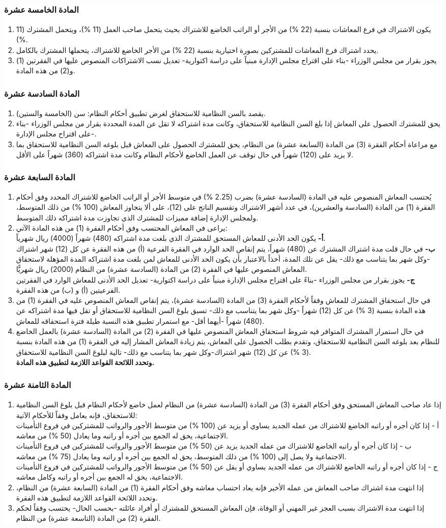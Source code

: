 

### المادة الخامسة عشرة

  1. يكون الاشتراك في فرع المعاشات بنسبة (22 %) من الأجر أو الراتب الخاضع للاشتراك بحيث يتحمل صاحب العمل (11 %)، ويتحمل المشترك (11 %).
  2. يحدد اشتراك فرع المعاشات للمشتركين بصورة اختيارية بنسبة (22 %) من الأجر الخاضع للاشتراك، يتحملها المشترك بالكامل. 
  3. يجوز بقرار من مجلس الوزراء -بناء على اقتراح مجلس الإدارة مبنياً على دراسة اكتوارية- تعديل نسب الاشتراكات المنصوص عليها في الفقرتين (1) و(2) من هذه المادة. 



### المادة السادسة عشرة

  1. يقصد بالسن النظامية للاستحقاق لغرض تطبيق أحكام النظام: سن (الخامسة والستين).
  2. يحق للمشترك الحصول على المعاش إذا بلغ السن النظامية للاستحقاق، وكانت مدة اشتراكه لا تقل عن المدة المحددة بقرار من مجلس الوزراء -بناء على اقتراح مجلس الإدارة-. 
  3. مع مراعاة أحكام الفقرة (3) من المادة (السابعة عشرة) من النظام، يحق للمشترك الحصول على المعاش قبل بلوغه السن النظامية للاستحقاق بما لا يزيد على (120) شهراً في حال توقف عن العمل الخاضع لأحكام النظام وكانت مدة اشتراكه (360) شهراً على الأقل. 



### المادة السابعة عشرة

  1. يُحتسب المعاش المنصوص عليه في المادة (السادسة عشرة) بضرب (2.25 %) في متوسط الأجر أو الراتب الخاضع للاشتراك المحدد وفق أحكام الفقرة (1) من المادة (السادسة والعشرين)، في عدد أشهر الاشتراك وتقسيم الناتج على (12)، على ألا يتجاوز المعاش (100 %) من ذلك المتوسط، ولمجلس الإدارة إضافة مميزات للمشترك الذي تجاوزت مدة اشتراكه ذلك المتوسط.
  2. يراعى في المعاش المحتسب وفق أحكام الفقرة (1) من هذه المادة الآتي:   
**أ-** يكون الحد الأدنى للمعاش المستحق للمشترك الذي بلغت مدة اشتراكه (480) شهراً (4000) ريال شهرياً.  
**ب-** في حال قلت مدة اشتراك المشترك عن (480) شهراً، يتم إنقاص الحد الوارد في الفقرة الفرعية (أ) من هذه الفقرة عن كل (12) شهر اشتراك -وكل شهر بما يتناسب مع ذلك- يقل عن تلك المدة، أخذاً بالاعتبار بأن يكون الحد الأدنى للمعاش لمن بلغت مدة اشتراكه المدة المؤهلة لاستحقاق المعاش المنصوص عليها في الفقرة (2) من المادة (السادسة عشرة) من النظام (2000) ريال شهريًّا.   
**ج-** يجوز بقرار من مجلس الوزراء -بناءً على اقتراح مجلس الإدارة مبنياً على دراسة اكتوارية- تعديل الحد الأدنى للمعاش الوارد في الفقرتين الفرعيتين (أ) و (ب) من هذه الفقرة.
  3. في حال استحقاق المشترك للمعاش وفقاً لأحكام الفقرة (3) من المادة (السادسة عشرة)، يتم إنقاص المعاش المنصوص عليه في الفقرة (1) من هذه المادة بنسبة (3 %) عن كل (12) شهراً -وكل شهر بما يتناسب مع ذلك- تسبق بلوغ السن النظامية للاستحقاق أو تقل فيها مدة اشتراكه عن (480) شهراً -أيهما أقل- مع استمرار تطبيق هذه النسبة طيلة فترة استحقاقه للمعاش. 
  4. في حال استمرار المشترك المتوافر فيه شروط استحقاق المعاش المنصوص عليها في الفقرة (2) من المادة (السادسة عشرة) بالعمل الخاضع للنظام بعد بلوغه السن النظامية للاستحقاق، وتقدم بطلب الحصول على المعاش، يتم زيادة المعاش المشار إليه في الفقرة (1) من هذه المادة بنسبة (3 %) عن كل (12) شهر اشتراك-وكل شهر بما يتناسب مع ذلك- تالية لبلوغ السن النظامية للاستحقاق.   
**وتحدد اللائحة القواعد اللازمة لتطبيق هذه المادة.**



### المادة الثامنة عشرة

  1. إذا عاد صاحب المعاش المستحق وفق أحكام الفقرة (3) من المادة (السادسة عشرة) من النظام لعمل خاضع لأحكام النظام قبل بلوغ السن النظامية للاستحقاق، فإنه يعامل وفقاً للأحكام الآتية:   
أ - إذا كان أجره أو راتبه الخاضع للاشتراك من عمله الجديد يساوي أو يزيد عن (100 %) من متوسط الأجور والرواتب للمشتركين في فروع التأمينات الاجتماعية، يحق له الجمع بين أجره أو راتبه وما يعادل (50 %) من معاشه.   
ب - إذا كان أجره أو راتبه الخاضع للاشتراك من عمله الجديد يزيد عن (50 %) من متوسط الأجور والرواتب للمشتركين في فروع التأمينات الاجتماعية ولا يصل إلى (100 %) من ذلك المتوسط، يحق له الجمع بين أجره أو راتبه وما يعادل (75 %) من معاشه.  
ج - إذا كان أجره أو راتبه الخاضع للاشتراك من عمله الجديد يساوي أو يقل عن (50 %) من متوسط الأجور والرواتب للمشتركين في فروع التأمينات الاجتماعية، يحق له الجمع بين أجره أو راتبه وكامل معاشه.
  2. إذا انتهت مدة اشتراك صاحب المعاش من عمله الأخير فإنه يعاد احتساب معاشه وفق أحكام الفقرة (1) من المادة (السابعة عشرة) من النظام، وتحدد اللائحة القواعد اللازمة لتطبيق هذه الفقرة.
  3. إذا انتهت مدة الاشتراك بسبب العجز غير المهني أو الوفاة، فإن المعاش المستحق للمشترك أو أفراد عائلته -بحسب الحال- يحتسب وفقاً لحكم الفقرة (2) من المادة (التاسعة عشرة) من النظام.
